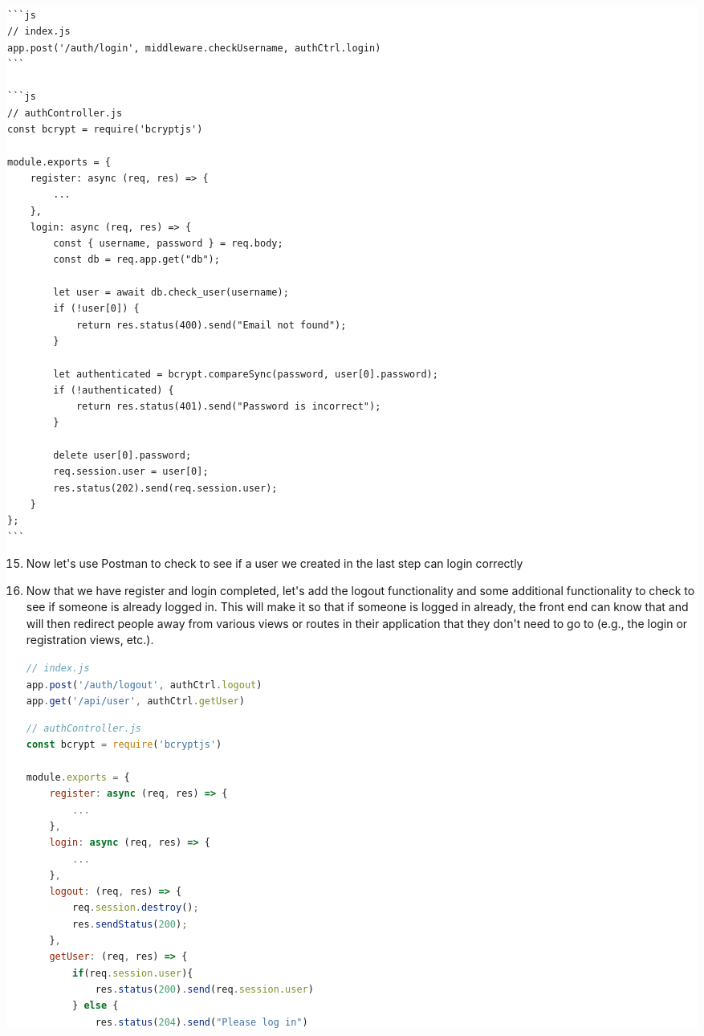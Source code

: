     ```js
    // index.js
    app.post('/auth/login', middleware.checkUsername, authCtrl.login)
    ```    

    ```js
    // authController.js
    const bcrypt = require('bcryptjs')

    module.exports = {
        register: async (req, res) => {
            ...
        },
        login: async (req, res) => {
            const { username, password } = req.body;
            const db = req.app.get("db");

            let user = await db.check_user(username);
            if (!user[0]) {
                return res.status(400).send("Email not found");
            }

            let authenticated = bcrypt.compareSync(password, user[0].password);
            if (!authenticated) {
                return res.status(401).send("Password is incorrect");
            }

            delete user[0].password;
            req.session.user = user[0];
            res.status(202).send(req.session.user);
        }
    };
    ```

15. Now let's use Postman to check to see if a user we created in the last step can login correctly

16. Now that we have register and login completed, let's add the logout functionality and some additional functionality to check to see if someone is already logged in. This will make it so that if someone is logged in already, the front end can know that and will then redirect people away from various views or routes in their application that they don't need to go to (e.g., the login or registration views, etc.).

    ```js
    // index.js
    app.post('/auth/logout', authCtrl.logout)
    app.get('/api/user', authCtrl.getUser)
    ```    

    ```js
    // authController.js
    const bcrypt = require('bcryptjs')

    module.exports = {
        register: async (req, res) => {
            ...
        },
        login: async (req, res) => {
            ...
        },
        logout: (req, res) => {
            req.session.destroy();
            res.sendStatus(200);
        },
        getUser: (req, res) => {
            if(req.session.user){
                res.status(200).send(req.session.user)
            } else {
                res.status(204).send("Please log in")